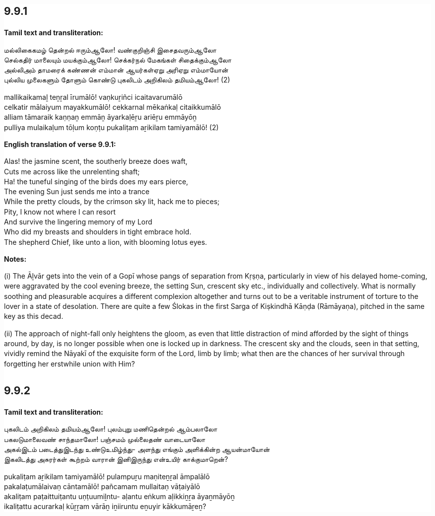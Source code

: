 


## 9.9.1
**Tamil text and transliteration:**

மல்லிகைகமழ் தென்றல் ஈரும்ஆலோ! வண்குறிஞ்சி இசைதவரும்ஆலோ  
செல்கதிர் மாலையும் மயக்கும்ஆலோ! செக்கர்நல் மேகங்கள் சிதைக்கும்ஆலோ  
அல்லிஅம் தாமரைக் கண்ணன் எம்மான் ஆயர்கள்ஏறு அரிஏறு எம்மாயோன்  
புல்லிய முலைகளும் தோளும் கொண்டு புகலிடம் அறிகிலம் தமியம்ஆலோ! (2)

mallikaikamaḻ teṉṟal īrumālō! vaṇkuṟiñci icaitavarumālō  
celkatir mālaiyum mayakkumālō! cekkarnal mēkaṅkaḷ citaikkumālō  
alliam tāmaraik kaṇṇaṉ emmāṉ āyarkaḷēṟu ariēṟu emmāyōṉ  
pulliya mulaikaḷum tōḷum koṇṭu pukaliṭam aṟikilam tamiyamālō! (2)

**English translation of verse 9.9.1:**

Alas! the jasmine scent, the southerly breeze does waft,  
Cuts me across like the unrelenting shaft;  
Ha! the tuneful singing of the birds does my ears pierce,  
The evening Sun just sends me into a trance  
While the pretty clouds, by the crimson sky lit, hack me to pieces;  
Pity, I know not where I can resort  
And survive the lingering memory of my Lord  
Who did my breasts and shoulders in tight embrace hold.  
The shepherd Chief, like unto a lion, with blooming lotus eyes.

**Notes:**

\(i\) The Āḻvār gets into the vein of a Gopī whose pangs of separation from Kṛṣṇa, particularly in view of his delayed home-coming, were aggravated by the cool evening breeze, the setting Sun, crescent sky etc., individually and collectively. What is normally soothing and pleasurable acquires a different complexion altogether and turns out to be a veritable instrument of torture to the lover in a state of desolation. There are quite a few Ślokas in the first Sarga of Kiṣkindhā Kāṇḍa (Rāmāyaṇa), pitched in the same key as this decad.

\(ii\) The approach of night-fall only heightens the gloom, as even that little distraction of mind afforded by the sight of things around, by day, is no longer possible when one is locked up in darkness. The crescent sky and the clouds, seen in that setting, vividly remind the Nāyakī of the exquisite form of the Lord, limb by limb; what then are the chances of her survival through forgetting her erstwhile union with Him?




## 9.9.2
**Tamil text and transliteration:**

புகலிடம் அறிகிலம் தமியம்ஆலோ! புலம்புறு மணிதென்றல் ஆம்பலாலோ  
பகலடுமாலைவண் சாந்தமாலோ! பஞ்சமம் முல்லைதண் வாடையாலோ  
அகல்இடம் படைத்துஇடந்து உண்டுஉமிழ்ந்து- அளந்து எங்கும் அளிக்கின்ற ஆயன்மாயோன்  
இகலிடத்து அசுரர்கள் கூற்றம் வாரான் இனிஇருந்து என்உயிர் காக்குமாறென்?

pukaliṭam aṟikilam tamiyamālō! pulampuṟu maṇiteṉṟal āmpalālō  
pakalaṭumālaivaṇ cāntamālō! pañcamam mullaitaṇ vāṭaiyālō  
akaliṭam paṭaittuiṭantu uṇṭuumiḻntu- aḷantu eṅkum aḷikkiṉṟa āyaṉmāyōṉ  
ikaliṭattu acurarkaḷ kūṟṟam vārāṉ iṉiiruntu eṉuyir kākkumāṟeṉ?
